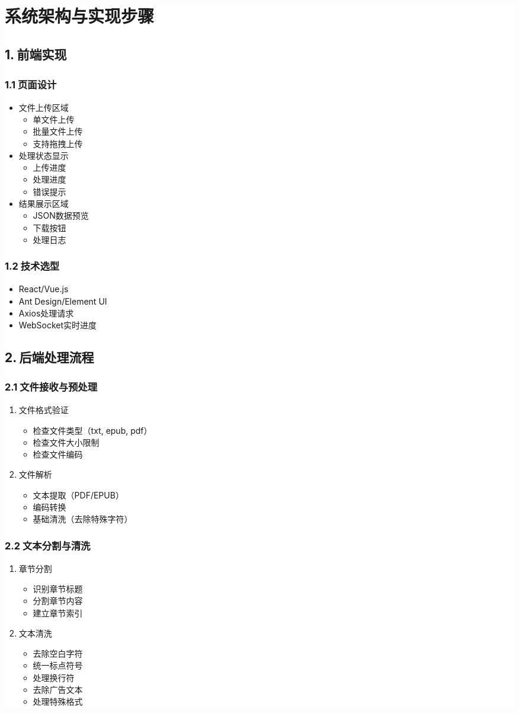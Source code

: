 # 系统架构与实现步骤

## 1. 前端实现

### 1.1 页面设计
- 文件上传区域
  - 单文件上传
  - 批量文件上传
  - 支持拖拽上传
- 处理状态显示
  - 上传进度
  - 处理进度
  - 错误提示
- 结果展示区域
  - JSON数据预览
  - 下载按钮
  - 处理日志

### 1.2 技术选型
- React/Vue.js
- Ant Design/Element UI
- Axios处理请求
- WebSocket实时进度

## 2. 后端处理流程

### 2.1 文件接收与预处理
1. 文件格式验证
   - 检查文件类型（txt, epub, pdf）
   - 检查文件大小限制
   - 检查文件编码

2. 文件解析
   - 文本提取（PDF/EPUB）
   - 编码转换
   - 基础清洗（去除特殊字符）

### 2.2 文本分割与清洗
1. 章节分割
   - 识别章节标题
   - 分割章节内容
   - 建立章节索引

2. 文本清洗
   - 去除空白字符
   - 统一标点符号
   - 处理换行符
   - 去除广告文本
   - 处理特殊格式
